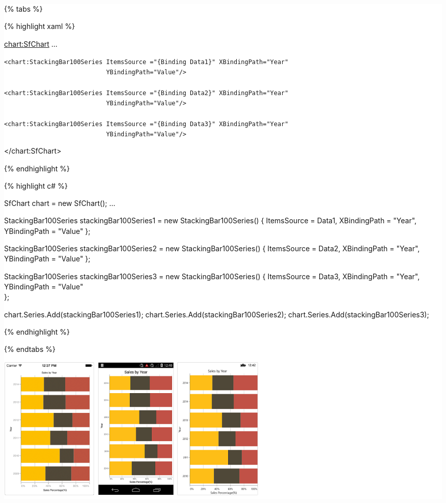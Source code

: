{% tabs %} 

{% highlight xaml %}

<chart:SfChart>
...

	<chart:StackingBar100Series ItemsSource ="{Binding Data1}" XBindingPath="Year" 
								YBindingPath="Value"/>

	<chart:StackingBar100Series ItemsSource ="{Binding Data2}" XBindingPath="Year" 
								YBindingPath="Value"/>

	<chart:StackingBar100Series ItemsSource ="{Binding Data3}" XBindingPath="Year" 
								YBindingPath="Value"/>

</chart:SfChart>

{% endhighlight %}

{% highlight c# %}

SfChart chart = new SfChart();
...

StackingBar100Series stackingBar100Series1 = new StackingBar100Series() 
{ 
	ItemsSource = Data1, 
	XBindingPath = "Year", 
	YBindingPath = "Value" 
};

StackingBar100Series stackingBar100Series2 = new StackingBar100Series() 
{ 
	ItemsSource = Data2, 
	XBindingPath = "Year", 
	YBindingPath = "Value" 
};

StackingBar100Series stackingBar100Series3 = new StackingBar100Series() 
{ 
	ItemsSource = Data3, 
	XBindingPath = "Year", 
	YBindingPath = "Value"  
};

chart.Series.Add(stackingBar100Series1);
chart.Series.Add(stackingBar100Series2);
chart.Series.Add(stackingBar100Series3);

{% endhighlight %}

{% endtabs %}

![StackingBar100 chart type in Xamarin.Forms](charttypes_images/charttypes_img12.png)
